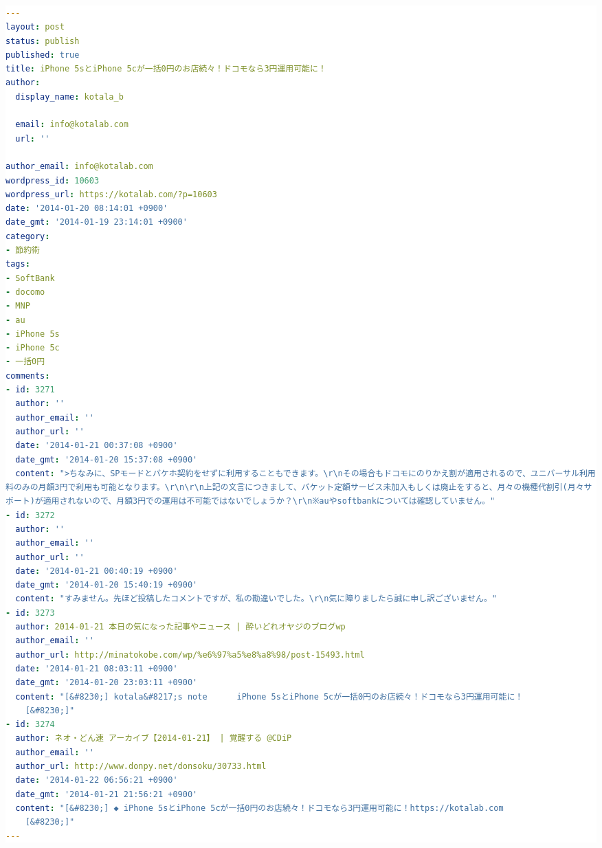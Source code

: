 ```yaml
---
layout: post
status: publish
published: true
title: iPhone 5sとiPhone 5cが一括0円のお店続々！ドコモなら3円運用可能に！
author:
  display_name: kotala_b

  email: info@kotalab.com
  url: ''

author_email: info@kotalab.com
wordpress_id: 10603
wordpress_url: https://kotalab.com/?p=10603
date: '2014-01-20 08:14:01 +0900'
date_gmt: '2014-01-19 23:14:01 +0900'
category:
- 節約術
tags:
- SoftBank
- docomo
- MNP
- au
- iPhone 5s
- iPhone 5c
- 一括0円
comments:
- id: 3271
  author: ''
  author_email: ''
  author_url: ''
  date: '2014-01-21 00:37:08 +0900'
  date_gmt: '2014-01-20 15:37:08 +0900'
  content: ">ちなみに、SPモードとパケホ契約をせずに利用することもできます。\r\nその場合もドコモにのりかえ割が適用されるので、ユニバーサル利用料のみの月額3円で利用も可能となります。\r\n\r\n上記の文言につきまして、パケット定額サービス未加入もしくは廃止をすると、月々の機種代割引(月々サポート)が適用されないので、月額3円での運用は不可能ではないでしょうか？\r\n※auやsoftbankについては確認していません。"
- id: 3272
  author: ''
  author_email: ''
  author_url: ''
  date: '2014-01-21 00:40:19 +0900'
  date_gmt: '2014-01-20 15:40:19 +0900'
  content: "すみません。先ほど投稿したコメントですが、私の勘違いでした。\r\n気に障りましたら誠に申し訳ございません。"
- id: 3273
  author: 2014-01-21 本日の気になった記事やニュース | 酔いどれオヤジのブログwp
  author_email: ''
  author_url: http://minatokobe.com/wp/%e6%97%a5%e8%a8%98/post-15493.html
  date: '2014-01-21 08:03:11 +0900'
  date_gmt: '2014-01-20 23:03:11 +0900'
  content: "[&#8230;] kotala&#8217;s note      iPhone 5sとiPhone 5cが一括0円のお店続々！ドコモなら3円運用可能に！
    [&#8230;]"
- id: 3274
  author: ネオ・どん速 アーカイブ【2014-01-21】 | 覚醒する @CDiP
  author_email: ''
  author_url: http://www.donpy.net/donsoku/30733.html
  date: '2014-01-22 06:56:21 +0900'
  date_gmt: '2014-01-21 21:56:21 +0900'
  content: "[&#8230;] ◆ iPhone 5sとiPhone 5cが一括0円のお店続々！ドコモなら3円運用可能に！https://kotalab.com
    [&#8230;]"
---
```
